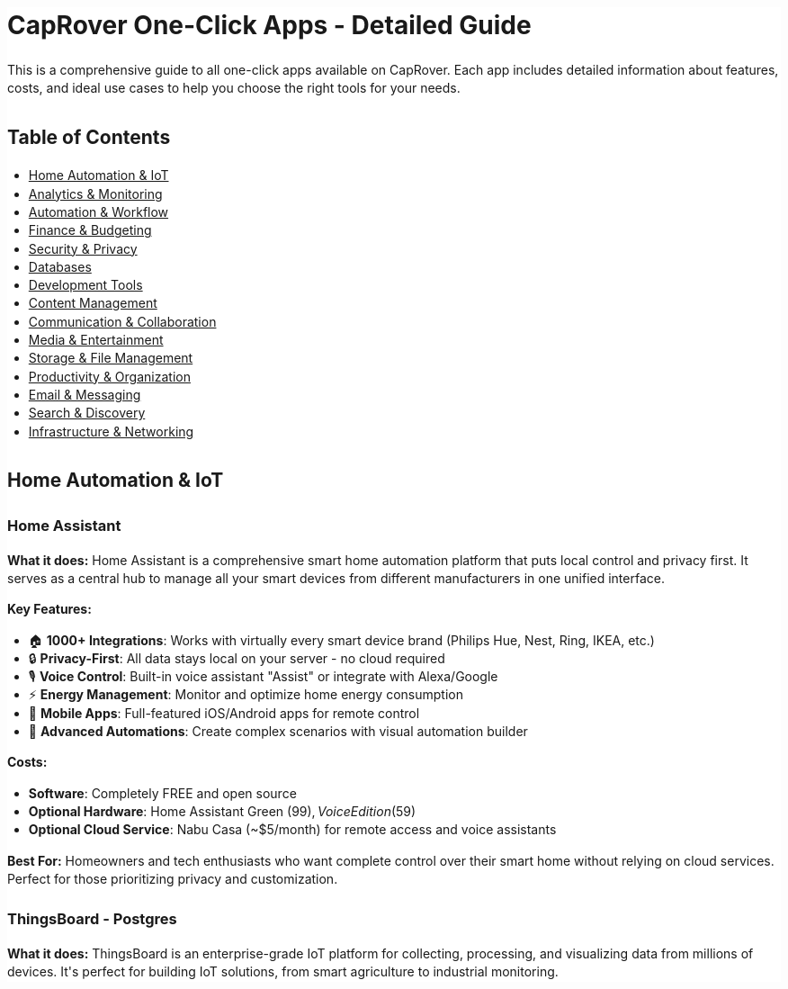 # CapRover One-Click Apps - Detailed Guide

This is a comprehensive guide to all one-click apps available on CapRover. Each app includes detailed information about features, costs, and ideal use cases to help you choose the right tools for your needs.

## Table of Contents
- [Home Automation & IoT](#home-automation--iot)
- [Analytics & Monitoring](#analytics--monitoring)
- [Automation & Workflow](#automation--workflow)
- [Finance & Budgeting](#finance--budgeting)
- [Security & Privacy](#security--privacy)
- [Databases](#databases)
- [Development Tools](#development-tools)
- [Content Management](#content-management)
- [Communication & Collaboration](#communication--collaboration)
- [Media & Entertainment](#media--entertainment)
- [Storage & File Management](#storage--file-management)
- [Productivity & Organization](#productivity--organization)
- [Email & Messaging](#email--messaging)
- [Search & Discovery](#search--discovery)
- [Infrastructure & Networking](#infrastructure--networking)

## Home Automation & IoT

### Home Assistant
**What it does:** Home Assistant is a comprehensive smart home automation platform that puts local control and privacy first. It serves as a central hub to manage all your smart devices from different manufacturers in one unified interface.

**Key Features:**
- 🏠 **1000+ Integrations**: Works with virtually every smart device brand (Philips Hue, Nest, Ring, IKEA, etc.)
- 🔒 **Privacy-First**: All data stays local on your server - no cloud required
- 🎙️ **Voice Control**: Built-in voice assistant "Assist" or integrate with Alexa/Google
- ⚡ **Energy Management**: Monitor and optimize home energy consumption
- 📱 **Mobile Apps**: Full-featured iOS/Android apps for remote control
- 🤖 **Advanced Automations**: Create complex scenarios with visual automation builder

**Costs:**
- **Software**: Completely FREE and open source
- **Optional Hardware**: Home Assistant Green ($99), Voice Edition ($59)
- **Optional Cloud Service**: Nabu Casa (~$5/month) for remote access and voice assistants

**Best For:** Homeowners and tech enthusiasts who want complete control over their smart home without relying on cloud services. Perfect for those prioritizing privacy and customization.

### ThingsBoard - Postgres
**What it does:** ThingsBoard is an enterprise-grade IoT platform for collecting, processing, and visualizing data from millions of devices. It's perfect for building IoT solutions, from smart agriculture to industrial monitoring.

